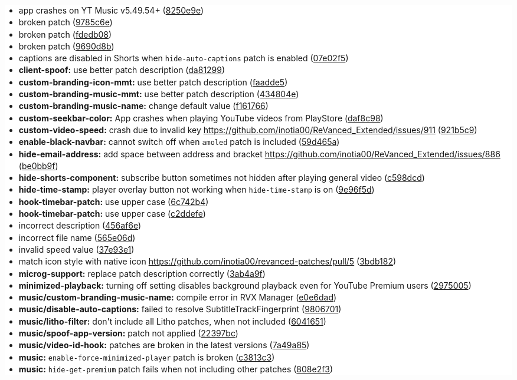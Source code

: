 * app crashes on YT Music v5.49.54+ ([8250e9e](https://github.com/YT-Advanced/revanced-patches/commit/8250e9e3cb5abf957c8de35efb431fc53beb4714))
* broken patch ([9785c6e](https://github.com/YT-Advanced/revanced-patches/commit/9785c6ee64de4153e802bf0e42ab875e9c15ba83))
* broken patch ([fdedb08](https://github.com/YT-Advanced/revanced-patches/commit/fdedb089e8b413613c0f398d1ed636717ba03159))
* broken patch ([9690d8b](https://github.com/YT-Advanced/revanced-patches/commit/9690d8bd0748f4a86b5c62f175c8ddc3961472f1))
* captions are disabled in Shorts when `hide-auto-captions` patch is enabled ([07e02f5](https://github.com/YT-Advanced/revanced-patches/commit/07e02f5c4e6fe8dd2e303743273bc4effc054cff))
* **client-spoof:** use better patch description ([da81299](https://github.com/YT-Advanced/revanced-patches/commit/da812997fb56b57aeda4703d0ca2904910dc3343))
* **custom-branding-icon-mmt:** use better patch description ([faadde5](https://github.com/YT-Advanced/revanced-patches/commit/faadde533464445269d25cc75291b1e059b07f10))
* **custom-branding-music-mmt:** use better patch description ([434804e](https://github.com/YT-Advanced/revanced-patches/commit/434804e0acb6b527066360f9281349b31ea7e503))
* **custom-branding-music-name:** change default value ([f161766](https://github.com/YT-Advanced/revanced-patches/commit/f1617669a896b245ba62b340b2bd1333c07d048a))
* **custom-seekbar-color:** App crashes when playing YouTube videos from PlayStore ([daf8c98](https://github.com/YT-Advanced/revanced-patches/commit/daf8c98e16dc60c7f82d72db01f3ea72297cb705))
* **custom-video-speed:** crash due to invalid key https://github.com/inotia00/ReVanced_Extended/issues/911 ([921b5c9](https://github.com/YT-Advanced/revanced-patches/commit/921b5c95f318d93d458ee512f048d8cedbe43204))
* **enable-black-navbar:** cannot switch off when `amoled` patch is included ([59d465a](https://github.com/YT-Advanced/revanced-patches/commit/59d465a8ef500c5f8ed3d9baed3f3f979e5daa82))
* **hide-email-address:** add space between address and bracket https://github.com/inotia00/ReVanced_Extended/issues/886 ([be0bb9f](https://github.com/YT-Advanced/revanced-patches/commit/be0bb9f948960ebe998eba3566a90ec33b25a01b))
* **hide-shorts-component:** subscribe button sometimes not hidden after playing general video ([c598dcd](https://github.com/YT-Advanced/revanced-patches/commit/c598dcd5eab388e38c7e325bfc92b9b0a7e3a8bd))
* **hide-time-stamp:** player overlay button not working when `hide-time-stamp` is on ([9e96f5d](https://github.com/YT-Advanced/revanced-patches/commit/9e96f5d398b3d3d71fd90fe965c93676fea6b6de))
* **hook-timebar-patch:** use upper case ([6c742b4](https://github.com/YT-Advanced/revanced-patches/commit/6c742b4e99d5004551f2d656b31c0e16a6ee3e6f))
* **hook-timebar-patch:** use upper case ([c2ddefe](https://github.com/YT-Advanced/revanced-patches/commit/c2ddefe01097b636f5a4d02d1cdffa27bc14b518))
* incorrect description ([456af6e](https://github.com/YT-Advanced/revanced-patches/commit/456af6e9d4e6005cfb77ac13aeb1838d3c586ca6))
* incorrect file name ([565e06d](https://github.com/YT-Advanced/revanced-patches/commit/565e06db20b01943382ed6fb459d812eb6c7edc9))
* invalid speed value ([37e93e1](https://github.com/YT-Advanced/revanced-patches/commit/37e93e1edc289b9b1f1220dfb1bb72c9a1a5cb9f))
* match icon style with native icon https://github.com/inotia00/revanced-patches/pull/5 ([3bdb182](https://github.com/YT-Advanced/revanced-patches/commit/3bdb182b0381c427358419369e0be66fce8ef900))
* **microg-support:** replace patch description correctly ([3ab4a9f](https://github.com/YT-Advanced/revanced-patches/commit/3ab4a9ff63bad88b30759b8a81f3d86de3c34c98))
* **minimized-playback:** turning off setting disables background playback even for YouTube Premium users ([2975005](https://github.com/YT-Advanced/revanced-patches/commit/29750052138a66cb4929a30a33afa8cd9c8bed9b))
* **music/custom-branding-music-name:** compile error in RVX Manager ([e0e6dad](https://github.com/YT-Advanced/revanced-patches/commit/e0e6dadfe6b8afc01ea980b066f97d3c48228c45))
* **music/disable-auto-captions:** failed to resolve SubtitleTrackFingerprint ([9806701](https://github.com/YT-Advanced/revanced-patches/commit/98067011d02b73cdf81c4205e287f3923cd55757))
* **music/litho-filter:** don't include all Litho patches, when not included ([6041651](https://github.com/YT-Advanced/revanced-patches/commit/604165116aa74eadbe3e694da4a16db731706f6a))
* **music/spoof-app-version:** patch not applied ([22397bc](https://github.com/YT-Advanced/revanced-patches/commit/22397bcf780a84c95ecb7d8d2a2d4412c277e82c))
* **music/video-id-hook:** patches are broken in the latest versions ([7a49a85](https://github.com/YT-Advanced/revanced-patches/commit/7a49a850badcce6ce333f9cbe5bdd367cdbeef18))
* **music:** `enable-force-minimized-player` patch is broken ([c3813c3](https://github.com/YT-Advanced/revanced-patches/commit/c3813c3a0b4b949272ee1901ac4d5efea901f04d))
* **music:** `hide-get-premium` patch fails when not including other patches ([808e2f3](https://github.com/YT-Advanced/revanced-patches/commit/808e2f31f933a8ec6fa78b18de22f03c50368770))